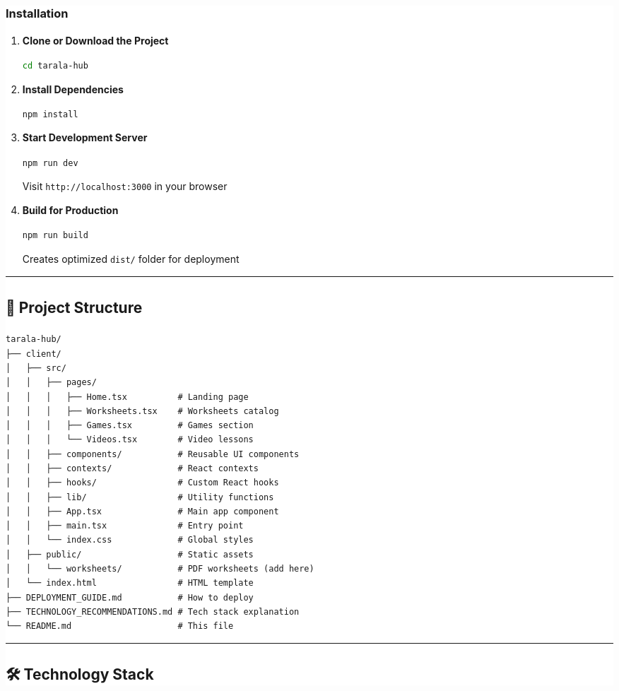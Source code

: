 ### Installation

1. **Clone or Download the Project**
   ```bash
   cd tarala-hub
   ```

2. **Install Dependencies**
   ```bash
   npm install
   ```

3. **Start Development Server**
   ```bash
   npm run dev
   ```
   Visit `http://localhost:3000` in your browser

4. **Build for Production**
   ```bash
   npm run build
   ```
   Creates optimized `dist/` folder for deployment

---

## 📁 Project Structure

```
tarala-hub/
├── client/
│   ├── src/
│   │   ├── pages/
│   │   │   ├── Home.tsx          # Landing page
│   │   │   ├── Worksheets.tsx    # Worksheets catalog
│   │   │   ├── Games.tsx         # Games section
│   │   │   └── Videos.tsx        # Video lessons
│   │   ├── components/           # Reusable UI components
│   │   ├── contexts/             # React contexts
│   │   ├── hooks/                # Custom React hooks
│   │   ├── lib/                  # Utility functions
│   │   ├── App.tsx               # Main app component
│   │   ├── main.tsx              # Entry point
│   │   └── index.css             # Global styles
│   ├── public/                   # Static assets
│   │   └── worksheets/           # PDF worksheets (add here)
│   └── index.html                # HTML template
├── DEPLOYMENT_GUIDE.md           # How to deploy
├── TECHNOLOGY_RECOMMENDATIONS.md # Tech stack explanation
└── README.md                     # This file
```

---

## 🛠️ Technology Stack
